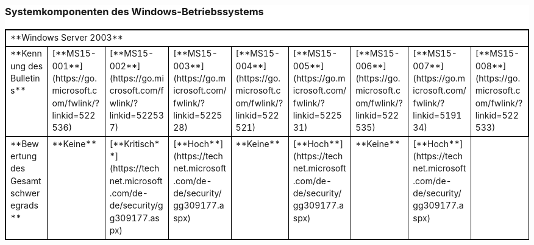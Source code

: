 ### Systemkomponenten des Windows-Betriebssystems

<p> </p>
<table style="border:1px solid black;">
<tr>
<td style="border:1px solid black;" colspan="9">
**Windows Server 2003**
</td>
</tr>
<tr>
<td style="border:1px solid black;">
**Kennung des Bulletins**
</td>
<td style="border:1px solid black;">
[**MS15-001**](https://go.microsoft.com/fwlink/?linkid=522536)
</td>
<td style="border:1px solid black;">
[**MS15-002**](https://go.microsoft.com/fwlink/?linkid=522537)
</td>
<td style="border:1px solid black;">
[**MS15-003**](https://go.microsoft.com/fwlink/?linkid=522528)
</td>
<td style="border:1px solid black;">
[**MS15-004**](https://go.microsoft.com/fwlink/?linkid=522521)
</td>
<td style="border:1px solid black;">
[**MS15-005**](https://go.microsoft.com/fwlink/?linkid=522531)
</td>
<td style="border:1px solid black;">
[**MS15-006**](https://go.microsoft.com/fwlink/?linkid=522535)
</td>
<td style="border:1px solid black;">
[**MS15-007**](https://go.microsoft.com/fwlink/?linkid=519134)
</td>
<td style="border:1px solid black;">
[**MS15-008**](https://go.microsoft.com/fwlink/?linkid=522533)
</td>
</tr>
<tr>
<td style="border:1px solid black;">
**Bewertung des Gesamtschweregrads**
</td>
<td style="border:1px solid black;">
**Keine**
</td>
<td style="border:1px solid black;">
[**Kritisch**](https://technet.microsoft.com/de-de/security/gg309177.aspx)
</td>
<td style="border:1px solid black;">
[**Hoch**](https://technet.microsoft.com/de-de/security/gg309177.aspx)
</td>
<td style="border:1px solid black;">
**Keine**
</td>
<td style="border:1px solid black;">
[**Hoch**](https://technet.microsoft.com/de-de/security/gg309177.aspx)
</td>
<td style="border:1px solid black;">
**Keine**
</td>
<td style="border:1px solid black;">
[**Hoch**](https://technet.microsoft.com/de-de/security/gg309177.aspx)
</td>